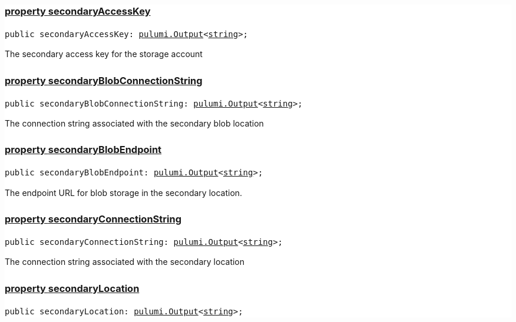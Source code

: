 </div>
<h3 class="pdoc-member-header" id="Account-secondaryAccessKey">
<a class="pdoc-child-name" href="https://github.com/pulumi/pulumi-azure/blob/master/sdk/nodejs/storage/account.ts#L178">property <b>secondaryAccessKey</b></a>
</h3>
<div class="pdoc-member-contents" markdown="1">
<pre class="highlight"><span class='kd'>public </span>secondaryAccessKey: <a href='https://pulumi.io/reference/pkg/nodejs/@pulumi/pulumi/#Output'>pulumi.Output</a>&lt;<span class='kd'><a href='https://developer.mozilla.org/en-US/docs/Web/JavaScript/Reference/Global_Objects/String'>string</a></span>&gt;;</pre>

The secondary access key for the storage account

</div>
<h3 class="pdoc-member-header" id="Account-secondaryBlobConnectionString">
<a class="pdoc-child-name" href="https://github.com/pulumi/pulumi-azure/blob/master/sdk/nodejs/storage/account.ts#L182">property <b>secondaryBlobConnectionString</b></a>
</h3>
<div class="pdoc-member-contents" markdown="1">
<pre class="highlight"><span class='kd'>public </span>secondaryBlobConnectionString: <a href='https://pulumi.io/reference/pkg/nodejs/@pulumi/pulumi/#Output'>pulumi.Output</a>&lt;<span class='kd'><a href='https://developer.mozilla.org/en-US/docs/Web/JavaScript/Reference/Global_Objects/String'>string</a></span>&gt;;</pre>

The connection string associated with the secondary blob location

</div>
<h3 class="pdoc-member-header" id="Account-secondaryBlobEndpoint">
<a class="pdoc-child-name" href="https://github.com/pulumi/pulumi-azure/blob/master/sdk/nodejs/storage/account.ts#L186">property <b>secondaryBlobEndpoint</b></a>
</h3>
<div class="pdoc-member-contents" markdown="1">
<pre class="highlight"><span class='kd'>public </span>secondaryBlobEndpoint: <a href='https://pulumi.io/reference/pkg/nodejs/@pulumi/pulumi/#Output'>pulumi.Output</a>&lt;<span class='kd'><a href='https://developer.mozilla.org/en-US/docs/Web/JavaScript/Reference/Global_Objects/String'>string</a></span>&gt;;</pre>

The endpoint URL for blob storage in the secondary location.

</div>
<h3 class="pdoc-member-header" id="Account-secondaryConnectionString">
<a class="pdoc-child-name" href="https://github.com/pulumi/pulumi-azure/blob/master/sdk/nodejs/storage/account.ts#L190">property <b>secondaryConnectionString</b></a>
</h3>
<div class="pdoc-member-contents" markdown="1">
<pre class="highlight"><span class='kd'>public </span>secondaryConnectionString: <a href='https://pulumi.io/reference/pkg/nodejs/@pulumi/pulumi/#Output'>pulumi.Output</a>&lt;<span class='kd'><a href='https://developer.mozilla.org/en-US/docs/Web/JavaScript/Reference/Global_Objects/String'>string</a></span>&gt;;</pre>

The connection string associated with the secondary location

</div>
<h3 class="pdoc-member-header" id="Account-secondaryLocation">
<a class="pdoc-child-name" href="https://github.com/pulumi/pulumi-azure/blob/master/sdk/nodejs/storage/account.ts#L194">property <b>secondaryLocation</b></a>
</h3>
<div class="pdoc-member-contents" markdown="1">
<pre class="highlight"><span class='kd'>public </span>secondaryLocation: <a href='https://pulumi.io/reference/pkg/nodejs/@pulumi/pulumi/#Output'>pulumi.Output</a>&lt;<span class='kd'><a href='https://developer.mozilla.org/en-US/docs/Web/JavaScript/Reference/Global_Objects/String'>string</a></span>&gt;;</pre>
